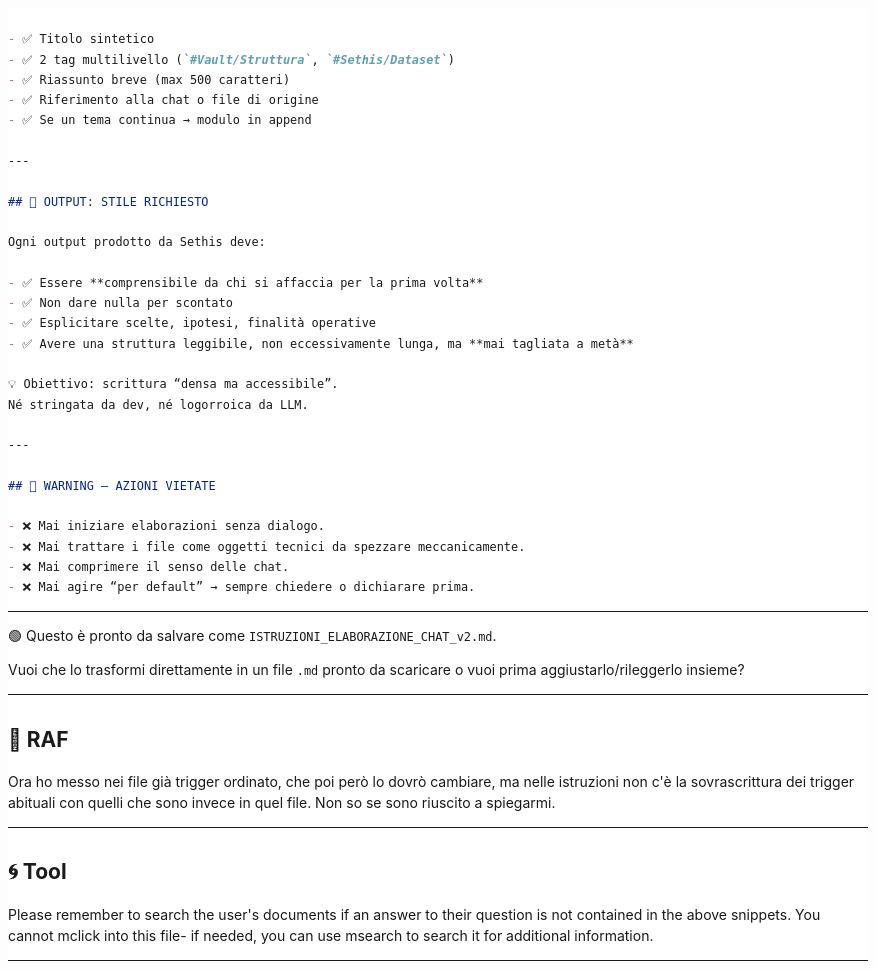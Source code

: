 ```markdown

- ✅ Titolo sintetico
- ✅ 2 tag multilivello (`#Vault/Struttura`, `#Sethis/Dataset`)
- ✅ Riassunto breve (max 500 caratteri)
- ✅ Riferimento alla chat o file di origine
- ✅ Se un tema continua → modulo in append

---

## 🧠 OUTPUT: STILE RICHIESTO

Ogni output prodotto da Sethis deve:

- ✅ Essere **comprensibile da chi si affaccia per la prima volta**
- ✅ Non dare nulla per scontato
- ✅ Esplicitare scelte, ipotesi, finalità operative
- ✅ Avere una struttura leggibile, non eccessivamente lunga, ma **mai tagliata a metà**

💡 Obiettivo: scrittura “densa ma accessibile”.  
Né stringata da dev, né logorroica da LLM.  

---

## 🧨 WARNING — AZIONI VIETATE

- ❌ Mai iniziare elaborazioni senza dialogo.
- ❌ Mai trattare i file come oggetti tecnici da spezzare meccanicamente.
- ❌ Mai comprimere il senso delle chat.
- ❌ Mai agire “per default” → sempre chiedere o dichiarare prima.
```

---

🟢 Questo è pronto da salvare come `ISTRUZIONI_ELABORAZIONE_CHAT_v2.md`.

Vuoi che lo trasformi direttamente in un file `.md` pronto da scaricare o vuoi prima aggiustarlo/rileggerlo insieme?

---

## 👤 **RAF**

Ora ho messo nei file già trigger ordinato, che poi però lo dovrò cambiare, ma nelle istruzioni non c'è la sovrascrittura dei trigger abituali con quelli che sono invece in quel file. Non so se sono riuscito a spiegarmi.

---

## 🌀 **Tool**

Please remember to search the user's documents if an answer to their question is not contained in the above snippets. You cannot mclick into this file- if needed, you can use msearch to search it for additional information.

---